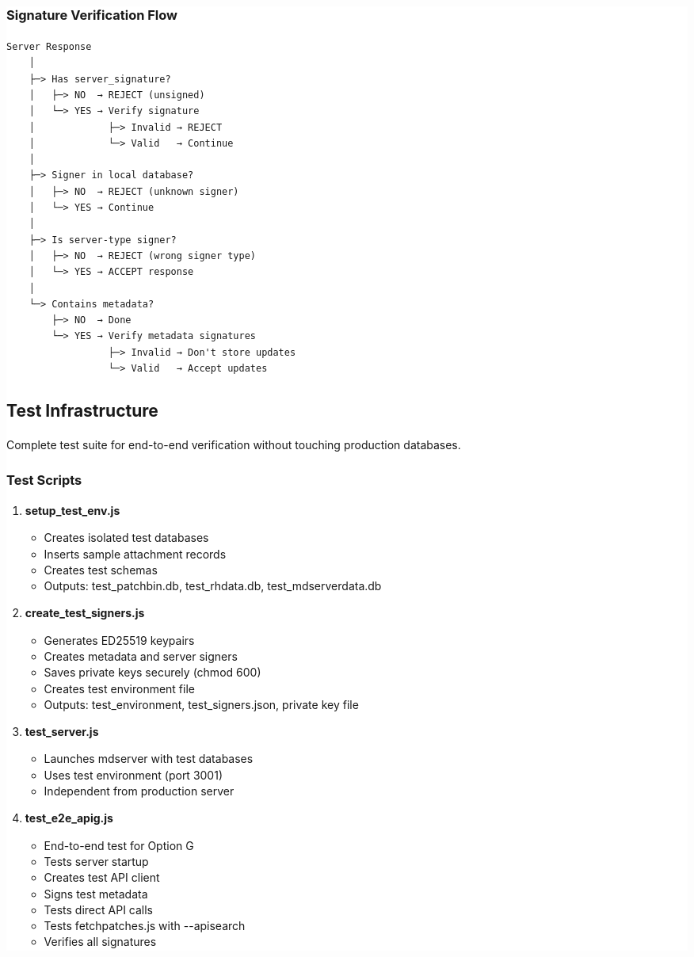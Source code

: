 ### Signature Verification Flow

```
Server Response
    │
    ├─> Has server_signature?
    │   ├─> NO  → REJECT (unsigned)
    │   └─> YES → Verify signature
    │             ├─> Invalid → REJECT
    │             └─> Valid   → Continue
    │
    ├─> Signer in local database?
    │   ├─> NO  → REJECT (unknown signer)
    │   └─> YES → Continue
    │
    ├─> Is server-type signer?
    │   ├─> NO  → REJECT (wrong signer type)
    │   └─> YES → ACCEPT response
    │
    └─> Contains metadata?
        ├─> NO  → Done
        └─> YES → Verify metadata signatures
                  ├─> Invalid → Don't store updates
                  └─> Valid   → Accept updates
```

## Test Infrastructure

Complete test suite for end-to-end verification without touching production databases.

### Test Scripts

1. **setup_test_env.js**
   - Creates isolated test databases
   - Inserts sample attachment records
   - Creates test schemas
   - Outputs: test_patchbin.db, test_rhdata.db, test_mdserverdata.db

2. **create_test_signers.js**
   - Generates ED25519 keypairs
   - Creates metadata and server signers
   - Saves private keys securely (chmod 600)
   - Creates test environment file
   - Outputs: test_environment, test_signers.json, private key file

3. **test_server.js**
   - Launches mdserver with test databases
   - Uses test environment (port 3001)
   - Independent from production server

4. **test_e2e_apig.js**
   - End-to-end test for Option G
   - Tests server startup
   - Creates test API client
   - Signs test metadata
   - Tests direct API calls
   - Tests fetchpatches.js with --apisearch
   - Verifies all signatures
